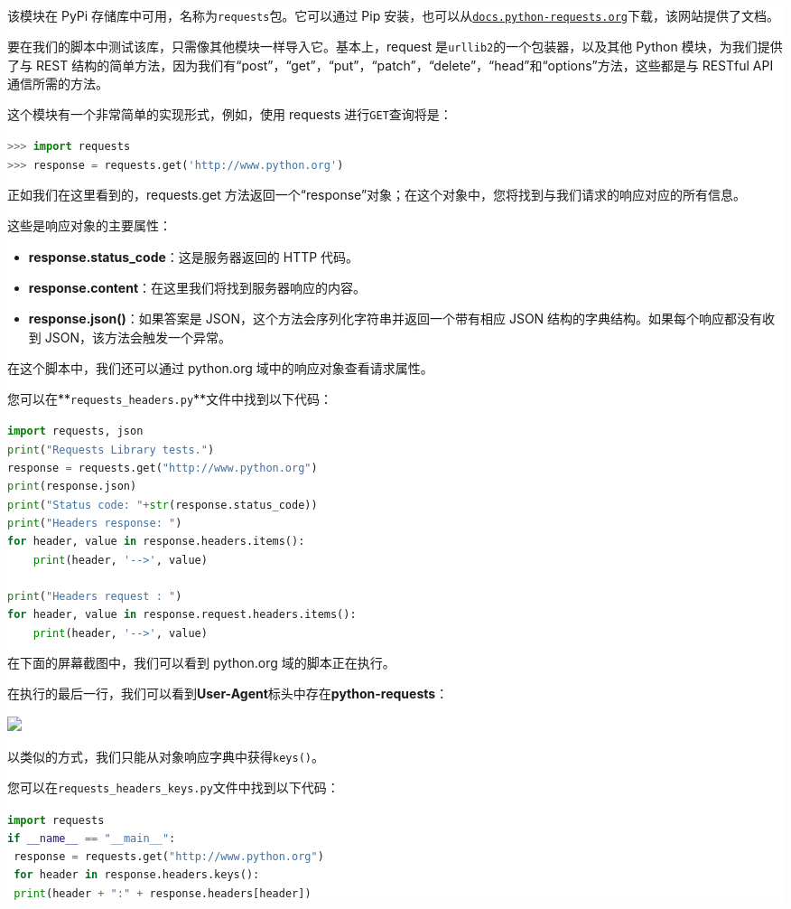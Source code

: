 该模块在 PyPi 存储库中可用，名称为`requests`包。它可以通过 Pip 安装，也可以从[`docs.python-requests.org`](http://docs.python-requests.org)下载，该网站提供了文档。

要在我们的脚本中测试该库，只需像其他模块一样导入它。基本上，request 是`urllib2`的一个包装器，以及其他 Python 模块，为我们提供了与 REST 结构的简单方法，因为我们有“post”，“get”，“put”，“patch”，“delete”，“head”和“options”方法，这些都是与 RESTful API 通信所需的方法。

这个模块有一个非常简单的实现形式，例如，使用 requests 进行`GET`查询将是：

```py
>>> import requests
>>> response = requests.get('http://www.python.org')
```

正如我们在这里看到的，requests.get 方法返回一个“response”对象；在这个对象中，您将找到与我们请求的响应对应的所有信息。

这些是响应对象的主要属性：

+   **response.status_code**：这是服务器返回的 HTTP 代码。

+   **response.content**：在这里我们将找到服务器响应的内容。

+   **response.json()**：如果答案是 JSON，这个方法会序列化字符串并返回一个带有相应 JSON 结构的字典结构。如果每个响应都没有收到 JSON，该方法会触发一个异常。

在这个脚本中，我们还可以通过 python.org 域中的响应对象查看请求属性。

您可以在**`requests_headers.py`**文件中找到以下代码：

```py
import requests, json
print("Requests Library tests.")
response = requests.get("http://www.python.org")
print(response.json)
print("Status code: "+str(response.status_code))
print("Headers response: ")
for header, value in response.headers.items():
    print(header, '-->', value)

print("Headers request : ")
for header, value in response.request.headers.items():
    print(header, '-->', value)

```

在下面的屏幕截图中，我们可以看到 python.org 域的脚本正在执行。

在执行的最后一行，我们可以看到**User-Agent**标头中存在**python-requests**：

![](img/93c9b235-8b16-44cd-b09d-2aeb8299b1ae.png)

以类似的方式，我们只能从对象响应字典中获得`keys()`。

您可以在`requests_headers_keys.py`文件中找到以下代码：

```py
import requests
if __name__ == "__main__":
 response = requests.get("http://www.python.org")
 for header in response.headers.keys():
 print(header + ":" + response.headers[header])
```
